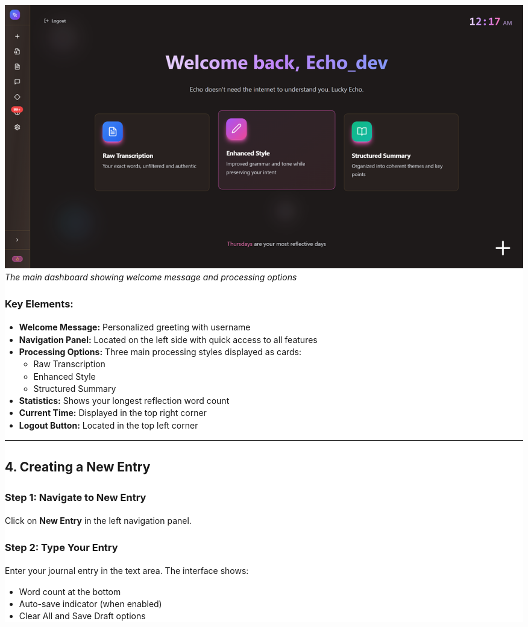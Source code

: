 ![Home Page](02-home-page.png)
*The main dashboard showing welcome message and processing options*

### Key Elements:
- **Welcome Message:** Personalized greeting with username
- **Navigation Panel:** Located on the left side with quick access to all features
- **Processing Options:** Three main processing styles displayed as cards:
  - Raw Transcription
  - Enhanced Style
  - Structured Summary
- **Statistics:** Shows your longest reflection word count
- **Current Time:** Displayed in the top right corner
- **Logout Button:** Located in the top left corner

---

## 4. Creating a New Entry

### Step 1: Navigate to New Entry
Click on **New Entry** in the left navigation panel.

### Step 2: Type Your Entry
Enter your journal entry in the text area. The interface shows:
- Word count at the bottom
- Auto-save indicator (when enabled)
- Clear All and Save Draft options
